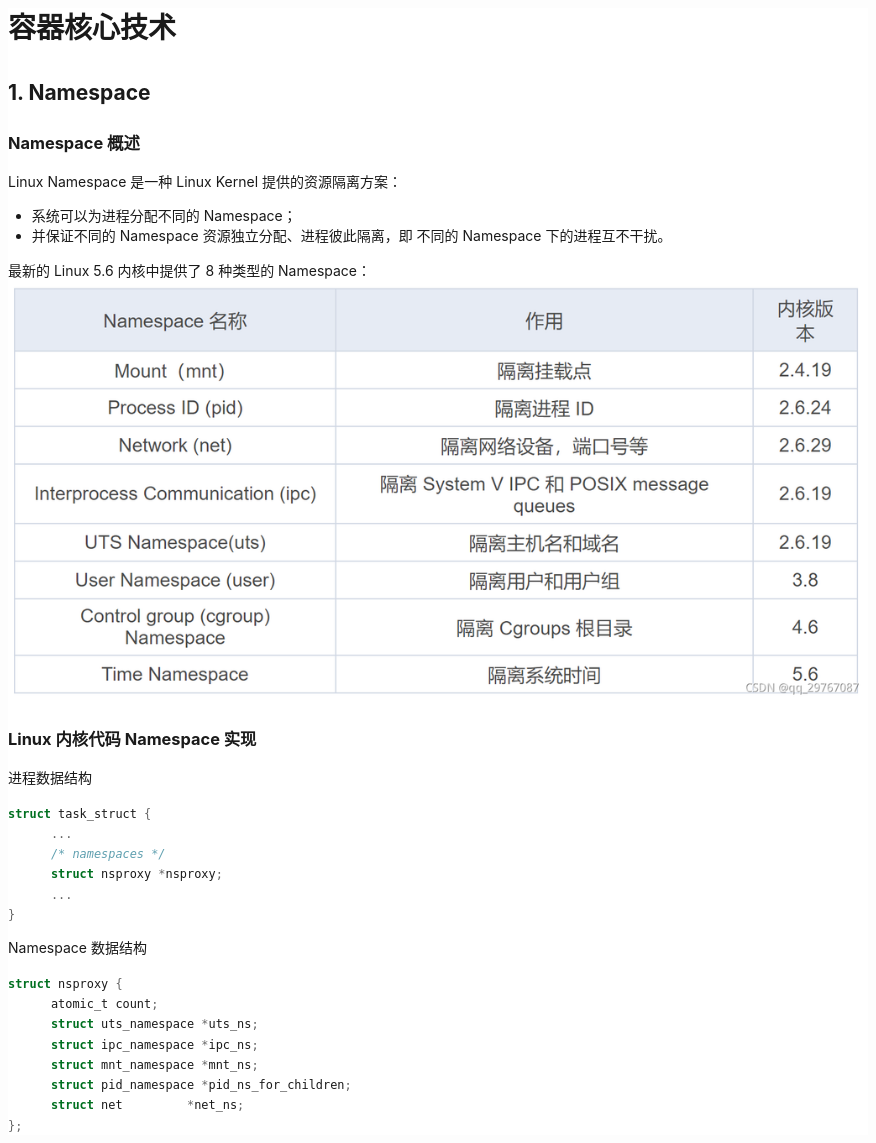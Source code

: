 # 容器核心技术

## 1. Namespace

### Namespace 概述

Linux Namespace 是一种 Linux Kernel 提供的资源隔离方案：
- 系统可以为进程分配不同的 Namespace；
- 并保证不同的 Namespace 资源独立分配、进程彼此隔离，即 不同的 Namespace 下的进程互不干扰。

最新的 Linux 5.6 内核中提供了 8 种类型的 Namespace：
![](./1635235183061.png)

### Linux 内核代码 Namespace 实现

进程数据结构
```c
struct task_struct {
      ...
      /* namespaces */
      struct nsproxy *nsproxy;
      ...
}
```

Namespace 数据结构
```c
struct nsproxy {
      atomic_t count;
      struct uts_namespace *uts_ns;
      struct ipc_namespace *ipc_ns;
      struct mnt_namespace *mnt_ns;
      struct pid_namespace *pid_ns_for_children;
      struct net         *net_ns;
};
```
